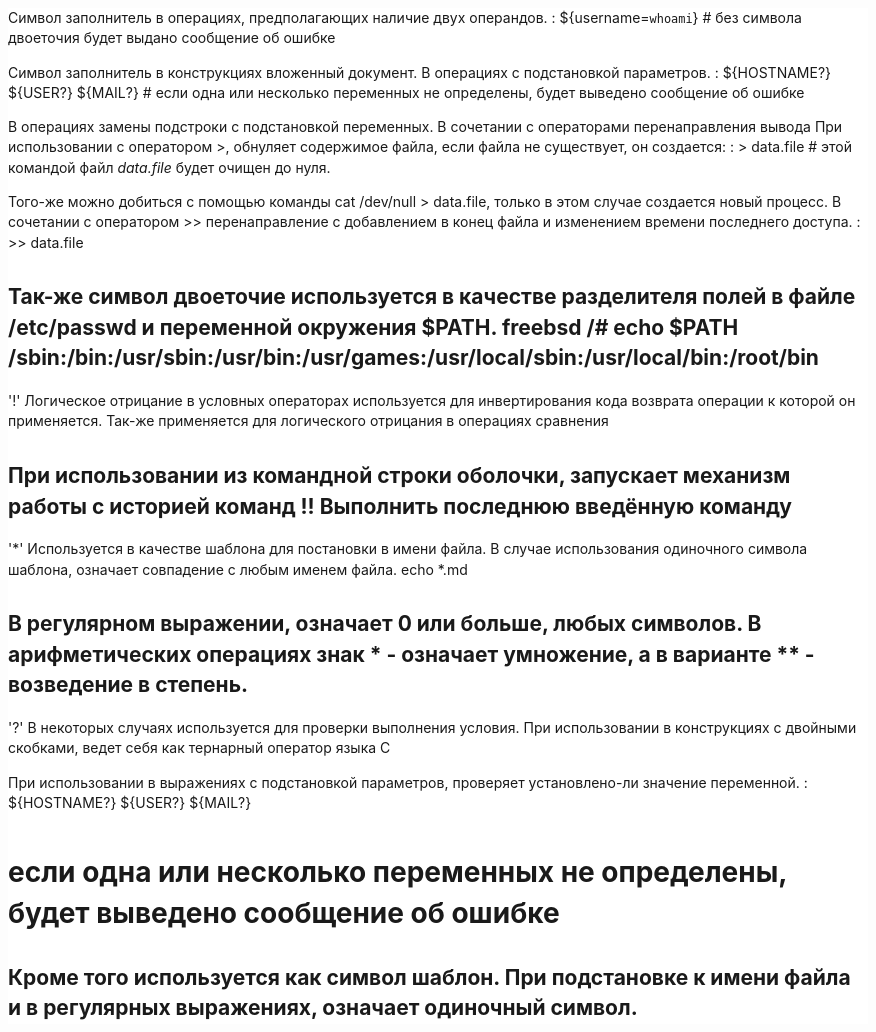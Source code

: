 Символ заполнитель в операциях, предполагающих наличие двух операндов.
: ${username=`whoami`} # без символа двоеточия будет выдано сообщение об ошибке

Символ заполнитель в конструкциях вложенный документ.
В операциях с подстановкой параметров.
: ${HOSTNAME?} ${USER?} ${MAIL?} # если одна или несколько переменных не определены, будет выведено сообщение об ошибке

В операциях замены подстроки с подстановкой переменных.
В сочетании с операторами перенаправления вывода
При использовании с оператором >, обнуляет содержимое файла, если файла не существует, он создается:
: > data.file  # этой командой файл <em>data.file</em> будет очищен до нуля.

Того-же можно добиться с помощью команды cat /dev/null > data.file, только в этом случае создается новый процесс.
В сочетании с оператором >> перенаправление с добавлением в конец файла и изменением времени последнего доступа.
: >> data.file

Так-же символ двоеточие используется в качестве разделителя полей в файле /etc/passwd и переменной окружения $PATH.
freebsd /# echo $PATH
/sbin:/bin:/usr/sbin:/usr/bin:/usr/games:/usr/local/sbin:/usr/local/bin:/root/bin
--------------------------------------------------------------------------

'!'
Логическое отрицание в условных операторах
используется для инвертирования кода возврата операции к которой он применяется. Так-же применяется для логического отрицания в операциях сравнения

При использовании из командной строки оболочки, запускает механизм работы с историей команд
!!			Выполнить последнюю введённую команду
--------------------------------------------------------------------------

'*'
Используется в качестве шаблона для постановки в имени файла. В случае использования одиночного символа шаблона, означает совпадение с любым именем файла.
echo *.md

В регулярном выражении, означает 0 или больше, любых символов.
В арифметических операциях знак * - означает умножение, а в варианте ** - возведение в степень.
--------------------------------------------------------------------------

'?'
В некоторых случаях используется для проверки выполнения условия.
При использовании в конструкциях с двойными скобками, ведет себя как тернарный оператор языка C

При использовании в выражениях с подстановкой параметров, проверяет установлено-ли значение переменной.
: ${HOSTNAME?} ${USER?} ${MAIL?}
# если одна или несколько переменных не определены, будет выведено сообщение об ошибке
Кроме того используется как символ шаблон. При подстановке к имени файла и в регулярных выражениях, означает одиночный символ.
--------------------------------------------------------------------------
